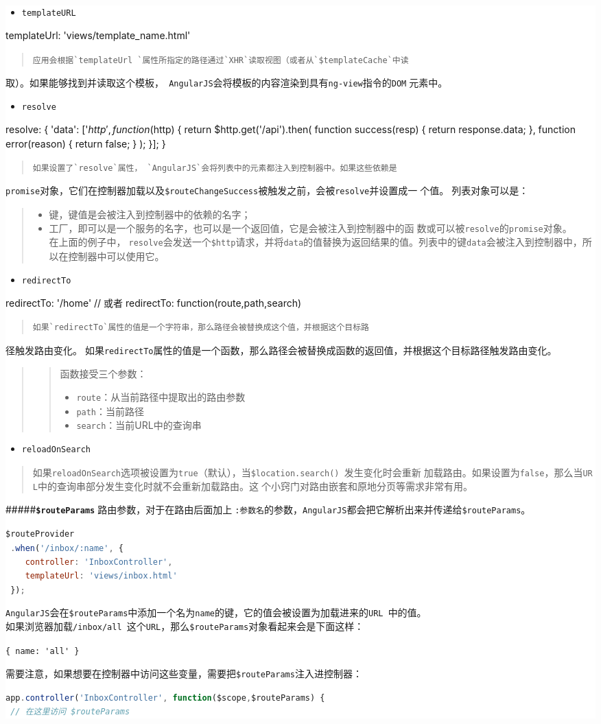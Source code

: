 * `templateURL`
> ```javascript
templateUrl: 'views/template_name.html'
> ```
>应用会根据`templateUrl `属性所指定的路径通过`XHR`读取视图（或者从`$templateCache`中读
取）。如果能够找到并读取这个模板，` AngularJS`会将模板的内容渲染到具有`ng-view`指令的`DOM`
元素中。

* `resolve`
> ```javascript
resolve: {
 'data': ['$http', function($http) {
    return $http.get('/api').then(
        function success(resp) { return response.data; },
        function error(reason) { return false; }
    );
 }];
}
> ```
>如果设置了`resolve`属性， `AngularJS`会将列表中的元素都注入到控制器中。如果这些依赖是
`promise`对象，它们在控制器加载以及`$routeChangeSuccess`被触发之前，会被`resolve`并设置成一
个值。
列表对象可以是：
> * 键，键值是会被注入到控制器中的依赖的名字；
> * 工厂，即可以是一个服务的名字，也可以是一个返回值，它是会被注入到控制器中的函
数或可以被`resolve`的`promise`对象。  
在上面的例子中， `resolve`会发送一个`$http`请求，并将`data`的值替换为返回结果的值。列表中的键`data`会被注入到控制器中，所以在控制器中可以使用它。

* `redirectTo`
> ```javascript
redirectTo: '/home'
// 或者
redirectTo: function(route,path,search)
> ```
>如果`redirectTo`属性的值是一个字符串，那么路径会被替换成这个值，并根据这个目标路
径触发路由变化。
如果`redirectTo`属性的值是一个函数，那么路径会被替换成函数的返回值，并根据这个目标路径触发路由变化。
>> 函数接受三个参数：
>>* `route`：从当前路径中提取出的路由参数
>>* `path`：当前路径
>>* `search`：当前URL中的查询串

* `reloadOnSearch`
>如果`reloadOnSearch`选项被设置为`true`（默认），当`$location.search() `发生变化时会重新
加载路由。如果设置为`false`，那么当`URL`中的查询串部分发生变化时就不会重新加载路由。这
个小窍门对路由嵌套和原地分页等需求非常有用。


#####**`$routeParams`**
路由参数，对于在路由后面加上 `:参数名`的参数，`AngularJS`都会把它解析出来并传递给`$routeParams`。
```javascript
$routeProvider
 .when('/inbox/:name', {
    controller: 'InboxController',
    templateUrl: 'views/inbox.html'
 });
```
`AngularJS`会在`$routeParams`中添加一个名为`name`的键，它的值会被设置为加载进来的`URL
`中的值。  
如果浏览器加载`/inbox/all `这个`URL`，那么`$routeParams`对象看起来会是下面这样：  
```
{ name: 'all' }
```
需要注意，如果想要在控制器中访问这些变量，需要把`$routeParams`注入进控制器：
```javascript
app.controller('InboxController', function($scope,$routeParams) {
 // 在这里访问 $routeParams
```